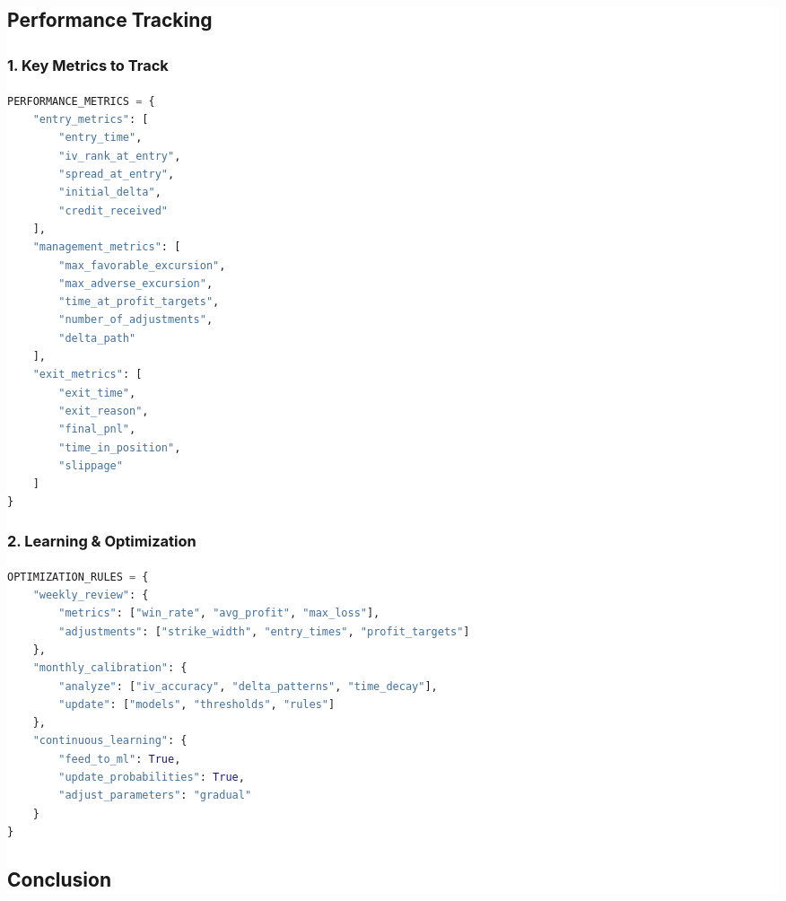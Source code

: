 ## Performance Tracking

### 1. Key Metrics to Track
```python
PERFORMANCE_METRICS = {
    "entry_metrics": [
        "entry_time",
        "iv_rank_at_entry",
        "spread_at_entry",
        "initial_delta",
        "credit_received"
    ],
    "management_metrics": [
        "max_favorable_excursion",
        "max_adverse_excursion",
        "time_at_profit_targets",
        "number_of_adjustments",
        "delta_path"
    ],
    "exit_metrics": [
        "exit_time",
        "exit_reason",
        "final_pnl",
        "time_in_position",
        "slippage"
    ]
}
```

### 2. Learning & Optimization
```python
OPTIMIZATION_RULES = {
    "weekly_review": {
        "metrics": ["win_rate", "avg_profit", "max_loss"],
        "adjustments": ["strike_width", "entry_times", "profit_targets"]
    },
    "monthly_calibration": {
        "analyze": ["iv_accuracy", "delta_patterns", "time_decay"],
        "update": ["models", "thresholds", "rules"]
    },
    "continuous_learning": {
        "feed_to_ml": True,
        "update_probabilities": True,
        "adjust_parameters": "gradual"
    }
}
```

## Conclusion
